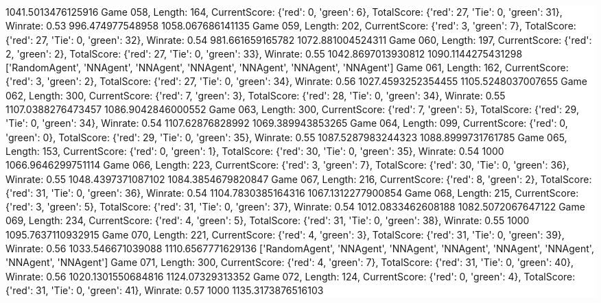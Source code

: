 1041.5013476125916
Game 058, Length: 164,      CurrentScore: {'red': 0, 'green': 6},      TotalScore: {'red': 27, 'Tie': 0, 'green': 31},  Winrate: 0.53
996.474977548958
1058.067686141135
Game 059, Length: 202,      CurrentScore: {'red': 3, 'green': 7},      TotalScore: {'red': 27, 'Tie': 0, 'green': 32},  Winrate: 0.54
981.661659165782
1072.881004524311
Game 060, Length: 197,      CurrentScore: {'red': 2, 'green': 2},      TotalScore: {'red': 27, 'Tie': 0, 'green': 33},  Winrate: 0.55
1042.8697013930812
1090.1144275431298
['RandomAgent', 'NNAgent', 'NNAgent', 'NNAgent', 'NNAgent', 'NNAgent', 'NNAgent']
Game 061, Length: 162,      CurrentScore: {'red': 3, 'green': 2},      TotalScore: {'red': 27, 'Tie': 0, 'green': 34},  Winrate: 0.56
1027.4593252354455
1105.5248037007655
Game 062, Length: 300,      CurrentScore: {'red': 7, 'green': 3},      TotalScore: {'red': 28, 'Tie': 0, 'green': 34},  Winrate: 0.55
1107.0388276473457
1086.9042846000552
Game 063, Length: 300,      CurrentScore: {'red': 7, 'green': 5},      TotalScore: {'red': 29, 'Tie': 0, 'green': 34},  Winrate: 0.54
1107.62876828992
1069.389943853265
Game 064, Length: 099,      CurrentScore: {'red': 0, 'green': 0},      TotalScore: {'red': 29, 'Tie': 0, 'green': 35},  Winrate: 0.55
1087.5287983244323
1088.8999731761785
Game 065, Length: 153,      CurrentScore: {'red': 0, 'green': 1},      TotalScore: {'red': 30, 'Tie': 0, 'green': 35},  Winrate: 0.54
1000
1066.9646299751114
Game 066, Length: 223,      CurrentScore: {'red': 3, 'green': 7},      TotalScore: {'red': 30, 'Tie': 0, 'green': 36},  Winrate: 0.55
1048.4397371087102
1084.3854679820847
Game 067, Length: 216,      CurrentScore: {'red': 8, 'green': 2},      TotalScore: {'red': 31, 'Tie': 0, 'green': 36},  Winrate: 0.54
1104.7830385164316
1067.1312277900854
Game 068, Length: 215,      CurrentScore: {'red': 3, 'green': 5},      TotalScore: {'red': 31, 'Tie': 0, 'green': 37},  Winrate: 0.54
1012.0833462608188
1082.5072067647122
Game 069, Length: 234,      CurrentScore: {'red': 4, 'green': 5},      TotalScore: {'red': 31, 'Tie': 0, 'green': 38},  Winrate: 0.55
1000
1095.7637110932915
Game 070, Length: 221,      CurrentScore: {'red': 4, 'green': 3},      TotalScore: {'red': 31, 'Tie': 0, 'green': 39},  Winrate: 0.56
1033.546671039088
1110.6567771629136
['RandomAgent', 'NNAgent', 'NNAgent', 'NNAgent', 'NNAgent', 'NNAgent', 'NNAgent', 'NNAgent']
Game 071, Length: 300,      CurrentScore: {'red': 4, 'green': 7},      TotalScore: {'red': 31, 'Tie': 0, 'green': 40},  Winrate: 0.56
1020.1301550684816
1124.07329313352
Game 072, Length: 124,      CurrentScore: {'red': 0, 'green': 4},      TotalScore: {'red': 31, 'Tie': 0, 'green': 41},  Winrate: 0.57
1000
1135.3173876516103